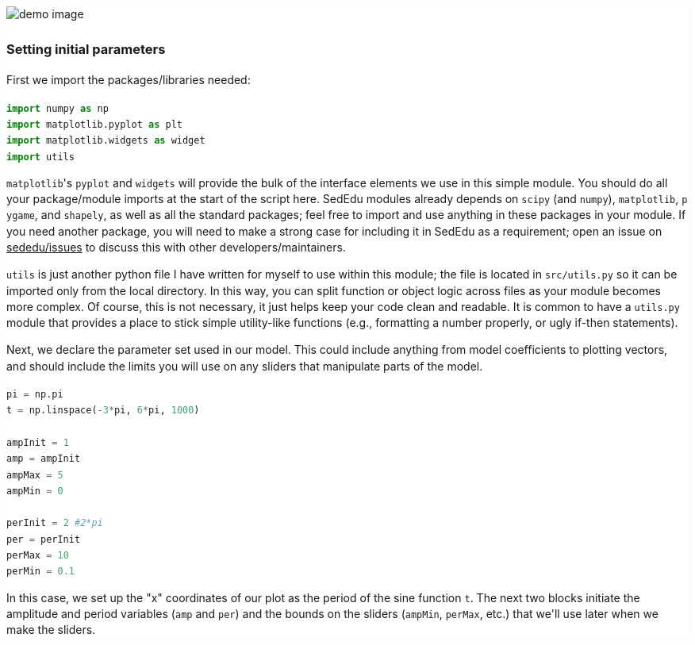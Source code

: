 ![demo image](./private/example-module_demo.png "demo of the module")


### Setting initial parameters

First we import the packages/libraries needed:

```python
import numpy as np
import matplotlib.pyplot as plt
import matplotlib.widgets as widget
import utils
```

`matplotlib`'s `pyplot` and `widgets` will provide the bulk of the interface elements we use in this simple module.
You should do all your package/module imports at the start of the script here. 
SedEdu modules already depends on `scipy` (and `numpy`), `matplotlib`, `pygame`, and `shapely`, as well as all the standard packages; feel free to import and use anything in these packages in your module.
If you need another package, you will need to make a strong case for including it in SedEdu as a requirement; open an issue on [sededu/issues](https://github.com/amoodie/sededu/issues) to discuss this with other developers/maintainers.

`utils` is just another python file I have written for myself to use within this module; the file is located in `src/utils.py` so it can be imported only from the local directory.
In this way, you can split function or object logic across files as your module becomes more complex.
Of course, this is not necessary, it just helps keep your code clean and readable. 
It is common to have a `utils.py` module that provides a place to stick simple utility-like functions (e.g., formatting a number properly, or ugly if-then statements). 

Next, we declare the parameter set used in our model.
This could include anything from model coefficients to plotting vectors, and should include the limits you will use on any sliders that manipulate parts of the model.

```python
pi = np.pi
t = np.linspace(-3*pi, 6*pi, 1000)

ampInit = 1
amp = ampInit
ampMax = 5
ampMin = 0

perInit = 2 #2*pi
per = perInit
perMax = 10
perMin = 0.1
```

In this case, we set up the "x" coordinates of our plot as the period of the sine function `t`. 
The next two blocks initiate the amplitude and period variables (`amp` and `per`) and the bounds on the sliders (`ampMin`, `perMax`, etc.) that we'll use later when we make the sliders.
